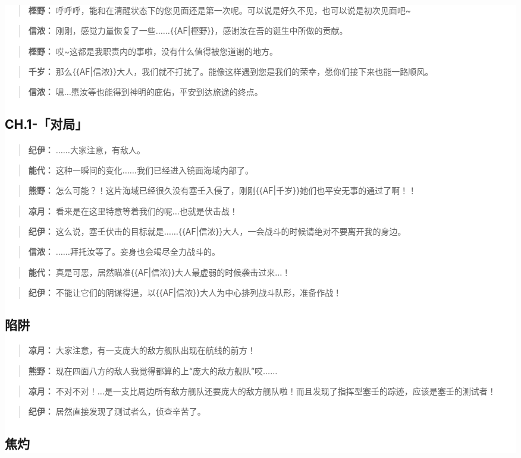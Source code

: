 > **樫野：**
> 呼呼呼，能和在清醒状态下的您见面还是第一次呢。可以说是好久不见，也可以说是初次见面吧~

> **信浓：**
> 刚刚，感觉力量恢复了一些……{{AF|樫野}}，感谢汝在吾的诞生中所做的贡献。

> **樫野：**
> 哎~这都是我职责内的事啦，没有什么值得被您道谢的地方。

> **千岁：**
> 那么{{AF|信浓}}大人，我们就不打扰了。能像这样遇到您是我们的荣幸，愿你们接下来也能一路顺风。

> **信浓：**
> 嗯…愿汝等也能得到神明的庇佑，平安到达旅途的终点。

## CH.1-「对局」

> **纪伊：**
> ……大家注意，有敌人。

> **能代：**
> 这种一瞬间的变化……我们已经进入镜面海域内部了。

> **熊野：**
> 怎么可能？！这片海域已经很久没有塞壬入侵了，刚刚{{AF|千岁}}她们也平安无事的通过了啊！！

> **凉月：**
> 看来是在这里特意等着我们的呢…也就是伏击战！

> **纪伊：**
> 这么说，塞壬伏击的目标就是……{{AF|信浓}}大人，一会战斗的时候请绝对不要离开我的身边。

> **信浓：**
> ……拜托汝等了。妾身也会竭尽全力战斗的。

> **能代：**
> 真是可恶，居然瞄准{{AF|信浓}}大人最虚弱的时候袭击过来…！

> **纪伊：**
> 不能让它们的阴谋得逞，以{{AF|信浓}}大人为中心排列战斗队形，准备作战！

## 陷阱

> **凉月：**
> 大家注意，有一支庞大的敌方舰队出现在航线的前方！

> **熊野：**
> 现在四面八方的敌人我觉得都算的上“庞大的敌方舰队”哎……

> **凉月：**
> 不对不对！…是一支比周边所有敌方舰队还要庞大的敌方舰队啦！而且发现了指挥型塞壬的踪迹，应该是塞壬的测试者！

> **纪伊：**
> 居然直接发现了测试者么，侦查辛苦了。

## 焦灼
